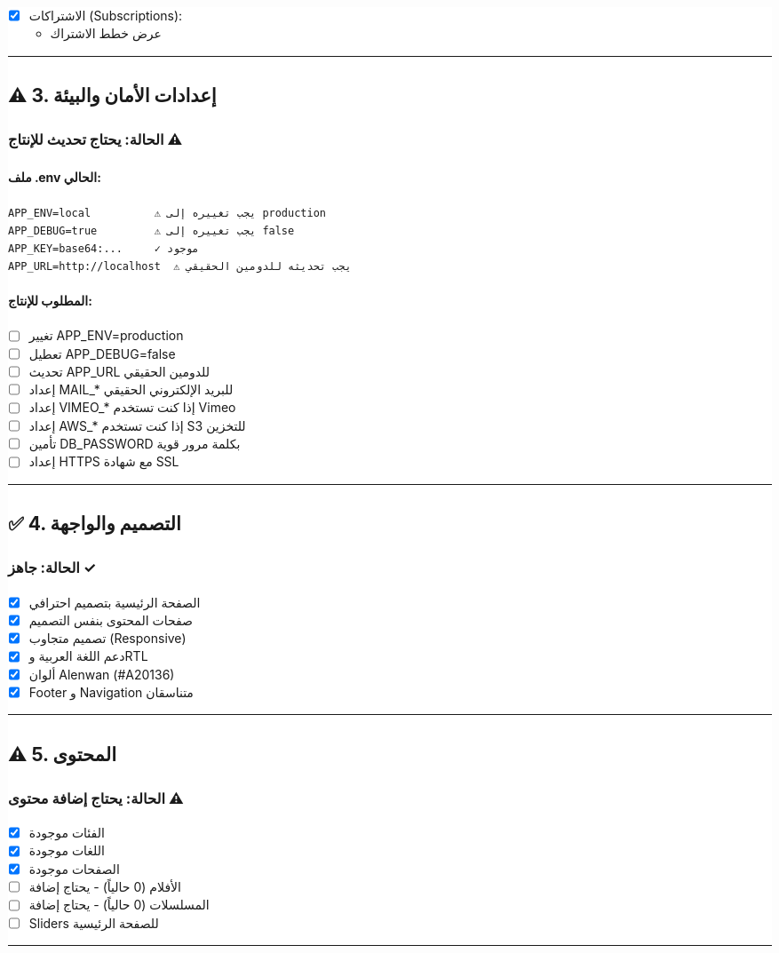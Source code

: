- [x] الاشتراكات (Subscriptions):
  - عرض خطط الاشتراك

---

## ⚠️ 3. إعدادات الأمان والبيئة

### الحالة: يحتاج تحديث للإنتاج ⚠️

#### ملف .env الحالي:
```env
APP_ENV=local          ⚠️ يجب تغييره إلى production
APP_DEBUG=true         ⚠️ يجب تغييره إلى false
APP_KEY=base64:...     ✓ موجود
APP_URL=http://localhost  ⚠️ يجب تحديثه للدومين الحقيقي
```

#### المطلوب للإنتاج:
- [ ] تغيير APP_ENV=production
- [ ] تعطيل APP_DEBUG=false
- [ ] تحديث APP_URL للدومين الحقيقي
- [ ] إعداد MAIL_* للبريد الإلكتروني الحقيقي
- [ ] إعداد VIMEO_* إذا كنت تستخدم Vimeo
- [ ] إعداد AWS_* إذا كنت تستخدم S3 للتخزين
- [ ] تأمين DB_PASSWORD بكلمة مرور قوية
- [ ] إعداد HTTPS مع شهادة SSL

---

## ✅ 4. التصميم والواجهة

### الحالة: جاهز ✓
- [x] الصفحة الرئيسية بتصميم احترافي
- [x] صفحات المحتوى بنفس التصميم
- [x] تصميم متجاوب (Responsive)
- [x] دعم اللغة العربية وRTL
- [x] ألوان Alenwan (#A20136)
- [x] Footer و Navigation متناسقان

---

## ⚠️ 5. المحتوى

### الحالة: يحتاج إضافة محتوى ⚠️
- [x] الفئات موجودة
- [x] اللغات موجودة
- [x] الصفحات موجودة
- [ ] الأفلام (0 حالياً) - يحتاج إضافة
- [ ] المسلسلات (0 حالياً) - يحتاج إضافة
- [ ] Sliders للصفحة الرئيسية

---